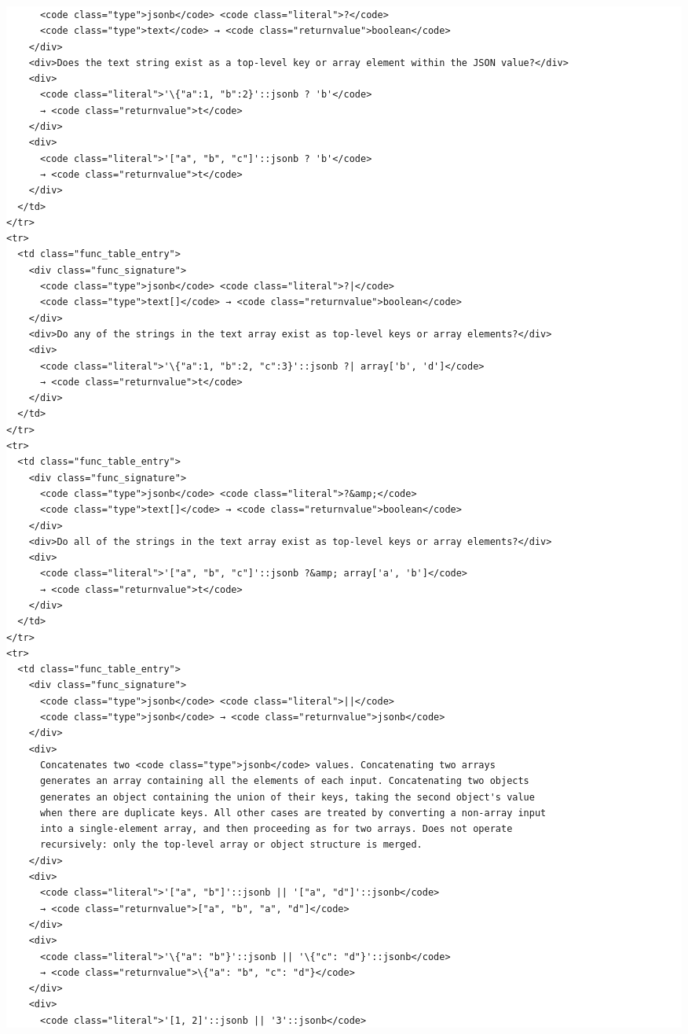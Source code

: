           <code class="type">jsonb</code> <code class="literal">?</code>
          <code class="type">text</code> → <code class="returnvalue">boolean</code>
        </div>
        <div>Does the text string exist as a top-level key or array element within the JSON value?</div>
        <div>
          <code class="literal">'\{"a":1, "b":2}'::jsonb ? 'b'</code>
          → <code class="returnvalue">t</code>
        </div>
        <div>
          <code class="literal">'["a", "b", "c"]'::jsonb ? 'b'</code>
          → <code class="returnvalue">t</code>
        </div>
      </td>
    </tr>
    <tr>
      <td class="func_table_entry">
        <div class="func_signature">
          <code class="type">jsonb</code> <code class="literal">?|</code>
          <code class="type">text[]</code> → <code class="returnvalue">boolean</code>
        </div>
        <div>Do any of the strings in the text array exist as top-level keys or array elements?</div>
        <div>
          <code class="literal">'\{"a":1, "b":2, "c":3}'::jsonb ?| array['b', 'd']</code>
          → <code class="returnvalue">t</code>
        </div>
      </td>
    </tr>
    <tr>
      <td class="func_table_entry">
        <div class="func_signature">
          <code class="type">jsonb</code> <code class="literal">?&amp;</code>
          <code class="type">text[]</code> → <code class="returnvalue">boolean</code>
        </div>
        <div>Do all of the strings in the text array exist as top-level keys or array elements?</div>
        <div>
          <code class="literal">'["a", "b", "c"]'::jsonb ?&amp; array['a', 'b']</code>
          → <code class="returnvalue">t</code>
        </div>
      </td>
    </tr>
    <tr>
      <td class="func_table_entry">
        <div class="func_signature">
          <code class="type">jsonb</code> <code class="literal">||</code>
          <code class="type">jsonb</code> → <code class="returnvalue">jsonb</code>
        </div>
        <div>
          Concatenates two <code class="type">jsonb</code> values. Concatenating two arrays
          generates an array containing all the elements of each input. Concatenating two objects
          generates an object containing the union of their keys, taking the second object's value
          when there are duplicate keys. All other cases are treated by converting a non-array input
          into a single-element array, and then proceeding as for two arrays. Does not operate
          recursively: only the top-level array or object structure is merged.
        </div>
        <div>
          <code class="literal">'["a", "b"]'::jsonb || '["a", "d"]'::jsonb</code>
          → <code class="returnvalue">["a", "b", "a", "d"]</code>
        </div>
        <div>
          <code class="literal">'\{"a": "b"}'::jsonb || '\{"c": "d"}'::jsonb</code>
          → <code class="returnvalue">\{"a": "b", "c": "d"}</code>
        </div>
        <div>
          <code class="literal">'[1, 2]'::jsonb || '3'::jsonb</code>